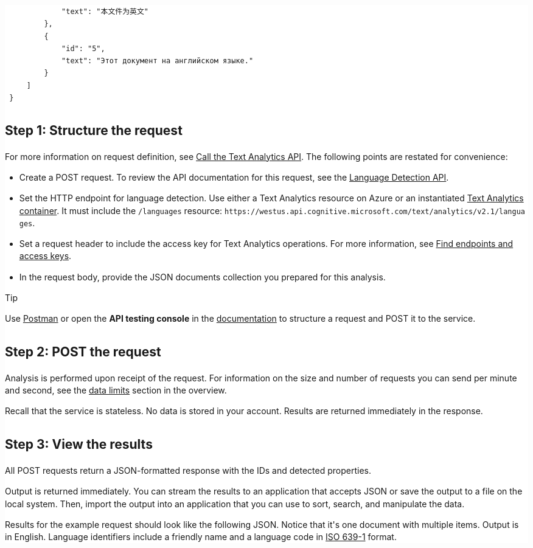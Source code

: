    ```
                "text": "本文件为英文"
            },                
            {
                "id": "5",
                "text": "Этот документ на английском языке."
            }
        ]
    }
```

## Step 1: Structure the request

For more information on request definition, see [Call the Text Analytics API](text-analytics-how-to-call-api.md). The following points are restated for convenience:

+ Create a POST request. To review the API documentation for this request, see the [Language Detection API](https://westcentralus.dev.cognitive.microsoft.com/docs/services/TextAnalytics-v2-1/operations/56f30ceeeda5650db055a3c7).

+ Set the HTTP endpoint for language detection. Use either a Text Analytics resource on Azure or an instantiated [Text Analytics container](text-analytics-how-to-install-containers.md). It must include the `/languages` resource: `https://westus.api.cognitive.microsoft.com/text/analytics/v2.1/languages`.

+ Set a request header to include the access key for Text Analytics operations. For more information, see [Find endpoints and access keys](text-analytics-how-to-access-key.md).

+ In the request body, provide the JSON documents collection you prepared for this analysis.

> [!Tip]
> Use [Postman](text-analytics-how-to-call-api.md) or open the **API testing console** in the [documentation](https://westcentralus.dev.cognitive.microsoft.com/docs/services/TextAnalytics-v2-1/operations/56f30ceeeda5650db055a3c7) to structure a request and POST it to the service.

## Step 2: POST the request

Analysis is performed upon receipt of the request. For information on the size and number of requests you can send per minute and second, see the [data limits](../overview.md#data-limits) section in the overview.

Recall that the service is stateless. No data is stored in your account. Results are returned immediately in the response.


## Step 3: View the results

All POST requests return a JSON-formatted response with the IDs and detected properties.

Output is returned immediately. You can stream the results to an application that accepts JSON or save the output to a file on the local system. Then, import the output into an application that you can use to sort, search, and manipulate the data.

Results for the example request should look like the following JSON. Notice that it's one document with multiple items. Output is in English. Language identifiers include a friendly name and a language code in [ISO 639-1](https://www.iso.org/standard/22109.html) format.
